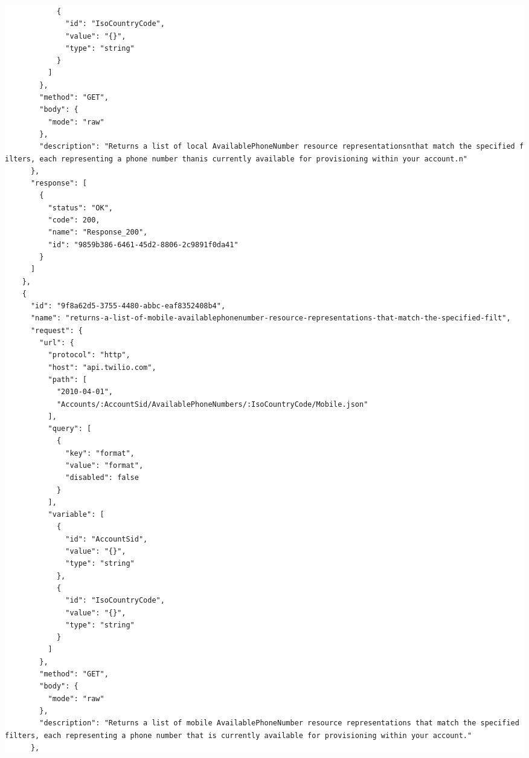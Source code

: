                 {
                  "id": "IsoCountryCode",
                  "value": "{}",
                  "type": "string"
                }
              ]
            },
            "method": "GET",
            "body": {
              "mode": "raw"
            },
            "description": "Returns a list of local AvailablePhoneNumber resource representationsnthat match the specified filters, each representing a phone number thanis currently available for provisioning within your account.n"
          },
          "response": [
            {
              "status": "OK",
              "code": 200,
              "name": "Response_200",
              "id": "9859b386-6461-45d2-8806-2c9891f0da41"
            }
          ]
        },
        {
          "id": "9f8a62d5-3755-4480-abbc-eaf8352408b4",
          "name": "returns-a-list-of-mobile-availablephonenumber-resource-representations-that-match-the-specified-filt",
          "request": {
            "url": {
              "protocol": "http",
              "host": "api.twilio.com",
              "path": [
                "2010-04-01",
                "Accounts/:AccountSid/AvailablePhoneNumbers/:IsoCountryCode/Mobile.json"
              ],
              "query": [
                {
                  "key": "format",
                  "value": "format",
                  "disabled": false
                }
              ],
              "variable": [
                {
                  "id": "AccountSid",
                  "value": "{}",
                  "type": "string"
                },
                {
                  "id": "IsoCountryCode",
                  "value": "{}",
                  "type": "string"
                }
              ]
            },
            "method": "GET",
            "body": {
              "mode": "raw"
            },
            "description": "Returns a list of mobile AvailablePhoneNumber resource representations that match the specified filters, each representing a phone number that is currently available for provisioning within your account."
          },